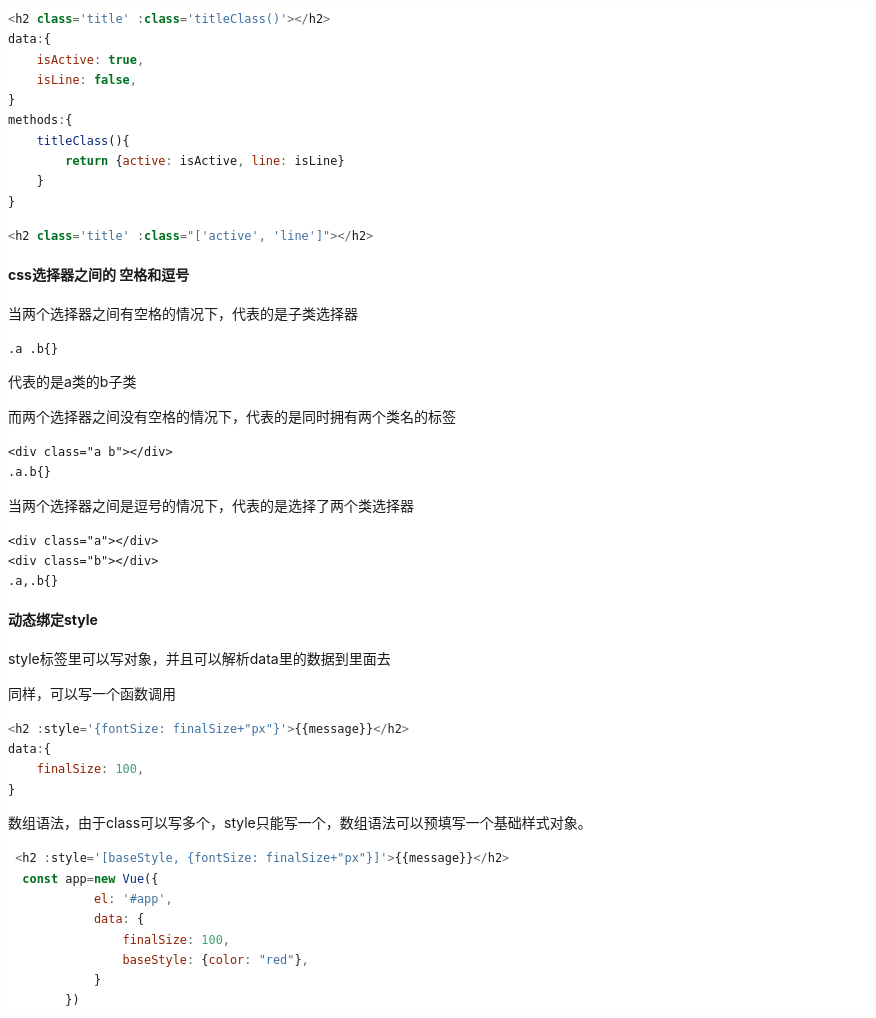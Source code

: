```js
<h2 class='title' :class='titleClass()'></h2>
data:{
    isActive: true,
    isLine: false,
}
methods:{
    titleClass(){
        return {active: isActive, line: isLine}
    }
}
```

```js
<h2 class='title' :class="['active', 'line']"></h2>
```

#### css选择器之间的 空格和逗号

当两个选择器之间有空格的情况下，代表的是子类选择器

```
.a .b{}
```

代表的是a类的b子类

而两个选择器之间没有空格的情况下，代表的是同时拥有两个类名的标签

```
<div class="a b"></div>
.a.b{}
```

当两个选择器之间是逗号的情况下，代表的是选择了两个类选择器

```
<div class="a"></div>
<div class="b"></div>
.a,.b{}
```

#### 动态绑定style

style标签里可以写对象，并且可以解析data里的数据到里面去

同样，可以写一个函数调用

```js
<h2 :style='{fontSize: finalSize+"px"}'>{{message}}</h2>
data:{
    finalSize: 100,
}
```

数组语法，由于class可以写多个，style只能写一个，数组语法可以预填写一个基础样式对象。

```js
 <h2 :style='[baseStyle, {fontSize: finalSize+"px"}]'>{{message}}</h2>
  const app=new Vue({
            el: '#app',
            data: {
                finalSize: 100,
                baseStyle: {color: "red"},
            }
        })
```
